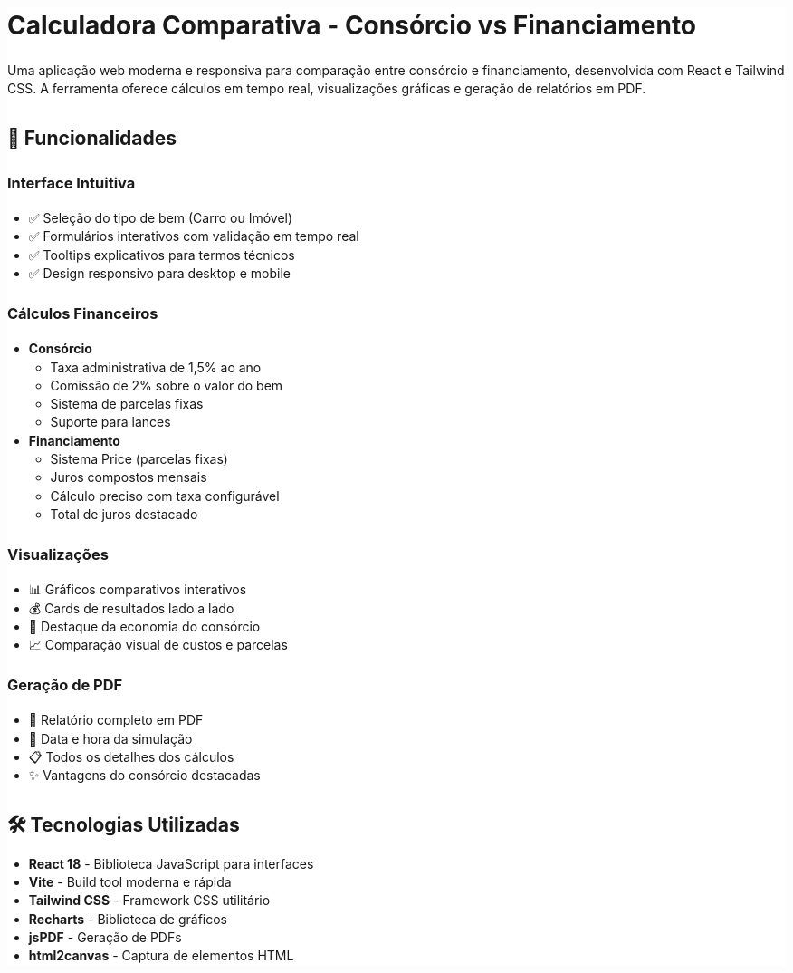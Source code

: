 # Calculadora Comparativa - Consórcio vs Financiamento

Uma aplicação web moderna e responsiva para comparação entre consórcio e financiamento, desenvolvida com React e Tailwind CSS. A ferramenta oferece cálculos em tempo real, visualizações gráficas e geração de relatórios em PDF.

## 🚀 Funcionalidades

### Interface Intuitiva

- ✅ Seleção do tipo de bem (Carro ou Imóvel)
- ✅ Formulários interativos com validação em tempo real
- ✅ Tooltips explicativos para termos técnicos
- ✅ Design responsivo para desktop e mobile

### Cálculos Financeiros

- **Consórcio**
  - Taxa administrativa de 1,5% ao ano
  - Comissão de 2% sobre o valor do bem
  - Sistema de parcelas fixas
  - Suporte para lances
- **Financiamento**
  - Sistema Price (parcelas fixas)
  - Juros compostos mensais
  - Cálculo preciso com taxa configurável
  - Total de juros destacado

### Visualizações

- 📊 Gráficos comparativos interativos
- 💰 Cards de resultados lado a lado
- 💚 Destaque da economia do consórcio
- 📈 Comparação visual de custos e parcelas

### Geração de PDF

- 📄 Relatório completo em PDF
- 📅 Data e hora da simulação
- 📋 Todos os detalhes dos cálculos
- ✨ Vantagens do consórcio destacadas

## 🛠️ Tecnologias Utilizadas

- **React 18** - Biblioteca JavaScript para interfaces
- **Vite** - Build tool moderna e rápida
- **Tailwind CSS** - Framework CSS utilitário
- **Recharts** - Biblioteca de gráficos
- **jsPDF** - Geração de PDFs
- **html2canvas** - Captura de elementos HTML
